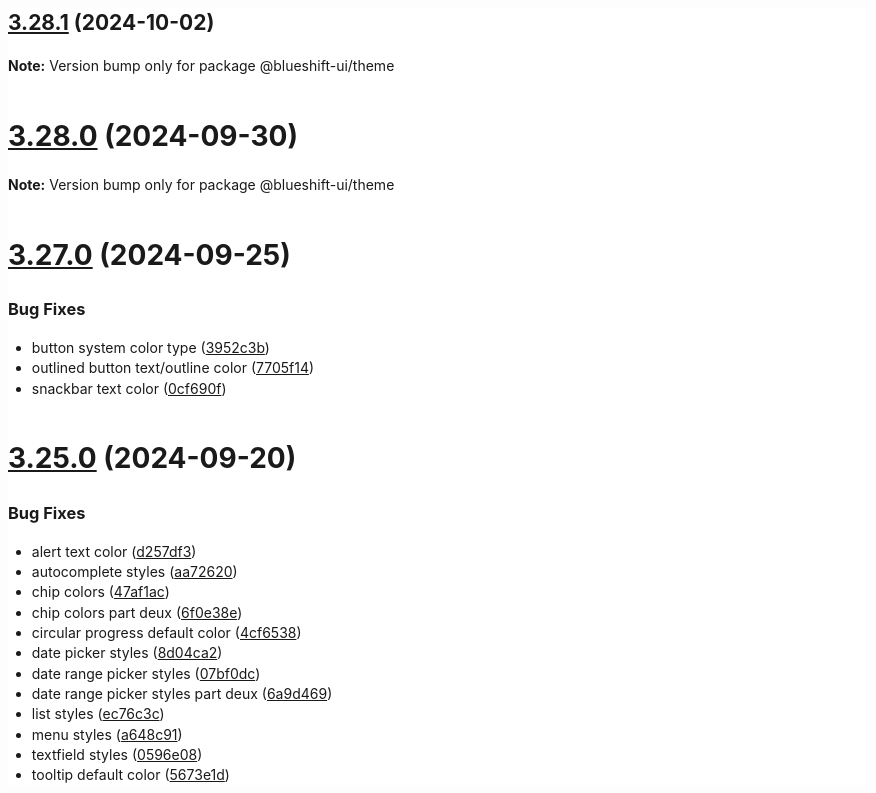 
## [3.28.1](https://github.com/varsitytutors/blueshift-ui/compare/v3.28.0...v3.28.1) (2024-10-02)

**Note:** Version bump only for package @blueshift-ui/theme





# [3.28.0](https://github.com/varsitytutors/blueshift-ui/compare/v3.27.0...v3.28.0) (2024-09-30)

**Note:** Version bump only for package @blueshift-ui/theme





# [3.27.0](https://github.com/varsitytutors/blueshift-ui/compare/v3.26.0...v3.27.0) (2024-09-25)


### Bug Fixes

* button system color type ([3952c3b](https://github.com/varsitytutors/blueshift-ui/commit/3952c3b673e38de17583d3de74b4a759da2a416e))
* outlined button text/outline color ([7705f14](https://github.com/varsitytutors/blueshift-ui/commit/7705f1469d5e3c6d714014b5acd39cd24b8c1bbc))
* snackbar text color ([0cf690f](https://github.com/varsitytutors/blueshift-ui/commit/0cf690fa8368f0fb563a695960fa28dd3d6cbab8))



# [3.25.0](https://github.com/varsitytutors/blueshift-ui/compare/v3.24.0...v3.25.0) (2024-09-20)


### Bug Fixes

* alert text  color ([d257df3](https://github.com/varsitytutors/blueshift-ui/commit/d257df3d758ad880df7952640152f25f6cbf2b0d))
* autocomplete styles ([aa72620](https://github.com/varsitytutors/blueshift-ui/commit/aa726207e57a1ca7fc58150d398e43b652b3d71a))
* chip colors ([47af1ac](https://github.com/varsitytutors/blueshift-ui/commit/47af1ac4d3a5ade7abf76bd17a6dfb7379d181a3))
* chip colors part deux ([6f0e38e](https://github.com/varsitytutors/blueshift-ui/commit/6f0e38e60425db2e3bb4c2383d04b999adef790c))
* circular progress default color ([4cf6538](https://github.com/varsitytutors/blueshift-ui/commit/4cf6538eea8ff0e976a60c89b6e0ea46cd976121))
* date picker styles ([8d04ca2](https://github.com/varsitytutors/blueshift-ui/commit/8d04ca2a03f0c22312442cdb5d59dae7b35d799a))
* date range picker styles ([07bf0dc](https://github.com/varsitytutors/blueshift-ui/commit/07bf0dc3a65dbbec8e370bfd0f4ee9f1b89d655d))
* date range picker styles part deux ([6a9d469](https://github.com/varsitytutors/blueshift-ui/commit/6a9d469acd1a02266743e6aaef4f63c16e73ed28))
* list styles ([ec76c3c](https://github.com/varsitytutors/blueshift-ui/commit/ec76c3ced7ebc9432e462fe63d46e1b197bdeda9))
* menu styles ([a648c91](https://github.com/varsitytutors/blueshift-ui/commit/a648c91c6031be30ce77b58205529ef3e681e7ef))
* textfield styles ([0596e08](https://github.com/varsitytutors/blueshift-ui/commit/0596e08a531fc4d811a3800cef07cdac2130ee3b))
* tooltip default color ([5673e1d](https://github.com/varsitytutors/blueshift-ui/commit/5673e1d92434b985fb10859544b45024c625ddc5))
